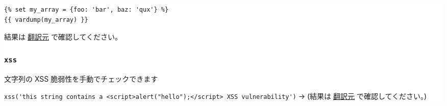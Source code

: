 ```twig
{% set my_array = {foo: 'bar', baz: 'qux'} %}
{{ vardump(my_array) }}
```

結果は [翻訳元](https://learn.getgrav.org/themes/twig-tags-filters-functions/functions#vardump) で確認してください。

### `xss`

文字列の XSS 脆弱性を手動でチェックできます

`xss('this string contains a <script>alert("hello");</script> XSS vulnerability')` -&gt; (結果は [翻訳元](https://learn.getgrav.org/themes/twig-tags-filters-functions/functions#xss) で確認してください。)


